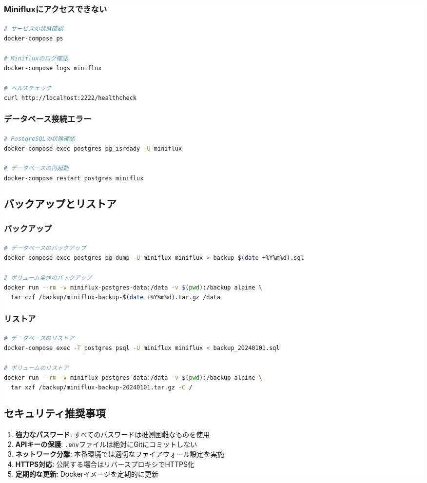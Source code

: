 ### Minifluxにアクセスできない

```bash
# サービスの状態確認
docker-compose ps

# Minifluxのログ確認
docker-compose logs miniflux

# ヘルスチェック
curl http://localhost:2222/healthcheck
```

### データベース接続エラー

```bash
# PostgreSQLの状態確認
docker-compose exec postgres pg_isready -U miniflux

# データベースの再起動
docker-compose restart postgres miniflux
```

## バックアップとリストア

### バックアップ

```bash
# データベースのバックアップ
docker-compose exec postgres pg_dump -U miniflux miniflux > backup_$(date +%Y%m%d).sql

# ボリューム全体のバックアップ
docker run --rm -v miniflux-postgres-data:/data -v $(pwd):/backup alpine \
  tar czf /backup/miniflux-backup-$(date +%Y%m%d).tar.gz /data
```

### リストア

```bash
# データベースのリストア
docker-compose exec -T postgres psql -U miniflux miniflux < backup_20240101.sql

# ボリュームのリストア
docker run --rm -v miniflux-postgres-data:/data -v $(pwd):/backup alpine \
  tar xzf /backup/miniflux-backup-20240101.tar.gz -C /
```

## セキュリティ推奨事項

1. **強力なパスワード**: すべてのパスワードは推測困難なものを使用
2. **APIキーの保護**: `.env`ファイルは絶対にGitにコミットしない
3. **ネットワーク分離**: 本番環境では適切なファイアウォール設定を実施
4. **HTTPS対応**: 公開する場合はリバースプロキシでHTTPS化
5. **定期的な更新**: Dockerイメージを定期的に更新
